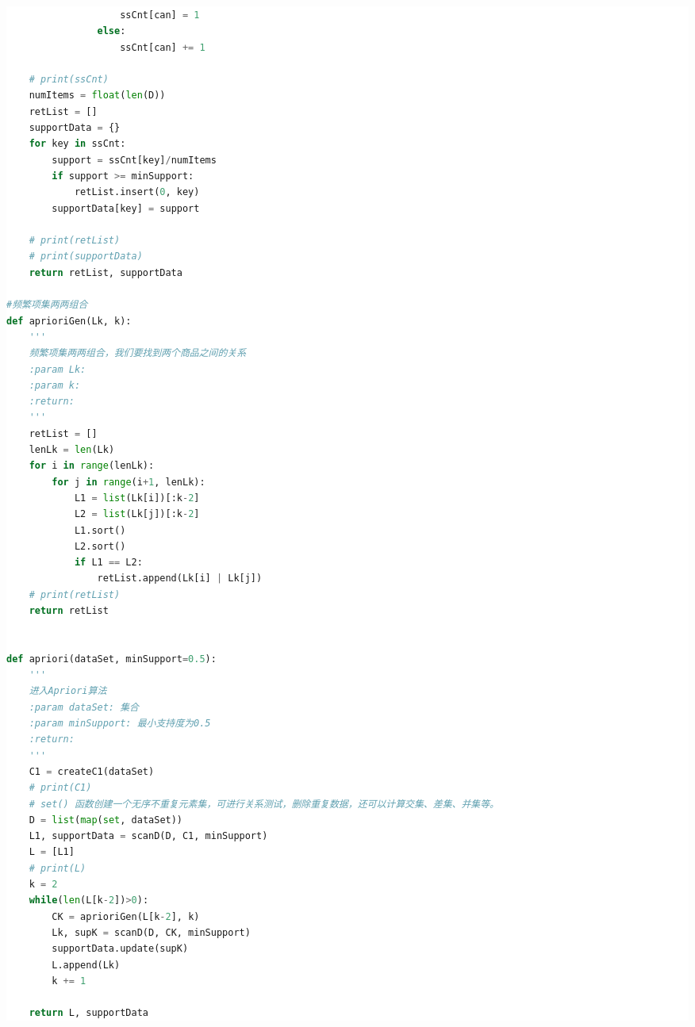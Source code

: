 ```python
                    ssCnt[can] = 1
                else:
                    ssCnt[can] += 1

    # print(ssCnt)
    numItems = float(len(D))
    retList = []
    supportData = {}
    for key in ssCnt:
        support = ssCnt[key]/numItems
        if support >= minSupport:
            retList.insert(0, key)
        supportData[key] = support

    # print(retList)
    # print(supportData)
    return retList, supportData

#频繁项集两两组合
def aprioriGen(Lk, k):
    '''
    频繁项集两两组合，我们要找到两个商品之间的关系
    :param Lk:
    :param k:
    :return:
    '''
    retList = []
    lenLk = len(Lk)
    for i in range(lenLk):
        for j in range(i+1, lenLk):
            L1 = list(Lk[i])[:k-2]
            L2 = list(Lk[j])[:k-2]
            L1.sort()
            L2.sort()
            if L1 == L2:
                retList.append(Lk[i] | Lk[j])
    # print(retList)
    return retList


def apriori(dataSet, minSupport=0.5):
    '''
    进入Apriori算法
    :param dataSet: 集合
    :param minSupport: 最小支持度为0.5
    :return:
    '''
    C1 = createC1(dataSet)
    # print(C1)
    # set() 函数创建一个无序不重复元素集，可进行关系测试，删除重复数据，还可以计算交集、差集、并集等。
    D = list(map(set, dataSet))
    L1, supportData = scanD(D, C1, minSupport)
    L = [L1]
    # print(L)
    k = 2
    while(len(L[k-2])>0):
        CK = aprioriGen(L[k-2], k)
        Lk, supK = scanD(D, CK, minSupport)
        supportData.update(supK)
        L.append(Lk)
        k += 1

    return L, supportData
```